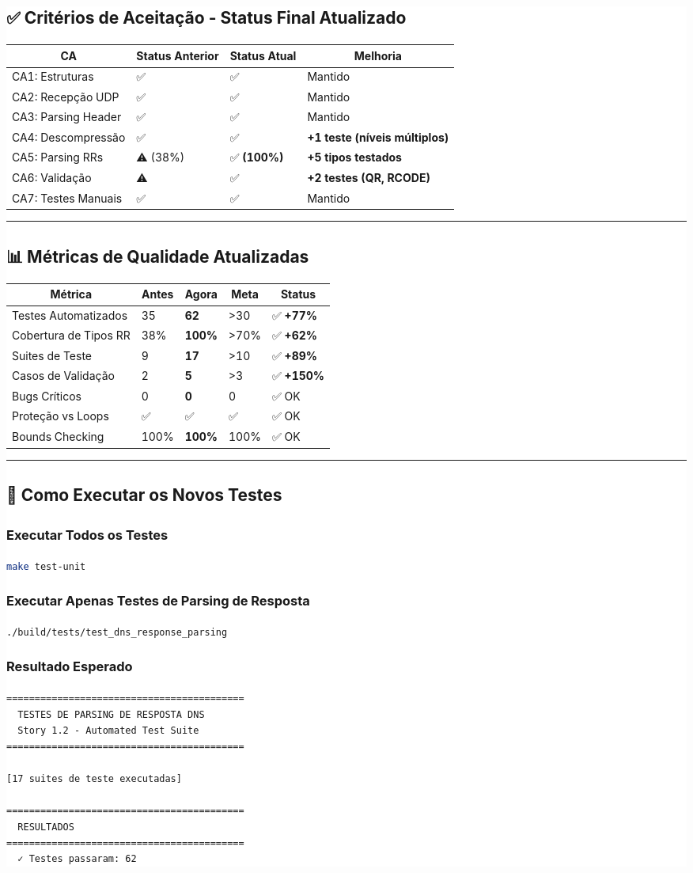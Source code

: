 
## ✅ **Critérios de Aceitação - Status Final Atualizado**

| CA | Status Anterior | Status Atual | Melhoria |
|---|---|---|---|
| CA1: Estruturas | ✅ | ✅ | Mantido |
| CA2: Recepção UDP | ✅ | ✅ | Mantido |
| CA3: Parsing Header | ✅ | ✅ | Mantido |
| CA4: Descompressão | ✅ | ✅ | **+1 teste (níveis múltiplos)** |
| CA5: Parsing RRs | ⚠️ (38%) | ✅ **(100%)** | **+5 tipos testados** |
| CA6: Validação | ⚠️ | ✅ | **+2 testes (QR, RCODE)** |
| CA7: Testes Manuais | ✅ | ✅ | Mantido |

---

## 📊 **Métricas de Qualidade Atualizadas**

| Métrica | Antes | Agora | Meta | Status |
|---|---|---|---|---|
| Testes Automatizados | 35 | **62** | >30 | ✅ **+77%** |
| Cobertura de Tipos RR | 38% | **100%** | >70% | ✅ **+62%** |
| Suites de Teste | 9 | **17** | >10 | ✅ **+89%** |
| Casos de Validação | 2 | **5** | >3 | ✅ **+150%** |
| Bugs Críticos | 0 | **0** | 0 | ✅ OK |
| Proteção vs Loops | ✅ | ✅ | ✅ | ✅ OK |
| Bounds Checking | 100% | **100%** | 100% | ✅ OK |

---

## 🚀 **Como Executar os Novos Testes**

### Executar Todos os Testes
```bash
make test-unit
```

### Executar Apenas Testes de Parsing de Resposta
```bash
./build/tests/test_dns_response_parsing
```

### Resultado Esperado
```
==========================================
  TESTES DE PARSING DE RESPOSTA DNS
  Story 1.2 - Automated Test Suite
==========================================

[17 suites de teste executadas]

==========================================
  RESULTADOS
==========================================
  ✓ Testes passaram: 62
```